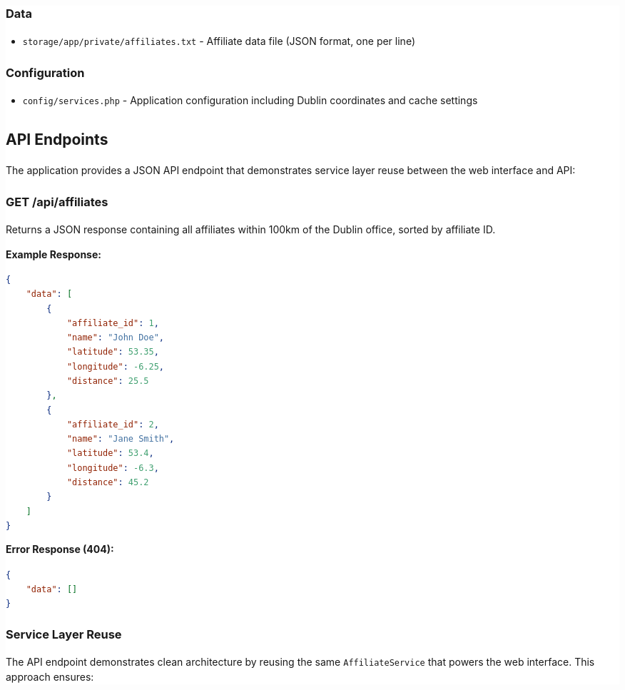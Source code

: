 ### Data

-   `storage/app/private/affiliates.txt` - Affiliate data file (JSON format, one per line)

### Configuration

-   `config/services.php` - Application configuration including Dublin coordinates and cache settings

## API Endpoints

The application provides a JSON API endpoint that demonstrates service layer reuse between the web interface and API:

### GET /api/affiliates

Returns a JSON response containing all affiliates within 100km of the Dublin office, sorted by affiliate ID.

**Example Response:**

```json
{
    "data": [
        {
            "affiliate_id": 1,
            "name": "John Doe",
            "latitude": 53.35,
            "longitude": -6.25,
            "distance": 25.5
        },
        {
            "affiliate_id": 2,
            "name": "Jane Smith",
            "latitude": 53.4,
            "longitude": -6.3,
            "distance": 45.2
        }
    ]
}
```

**Error Response (404):**

```json
{
    "data": []
}
```

### Service Layer Reuse

The API endpoint demonstrates clean architecture by reusing the same `AffiliateService` that powers the web interface. This approach ensures:

